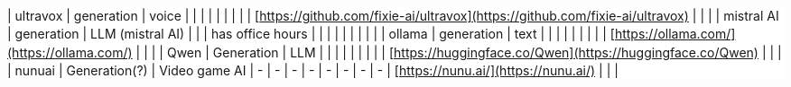 | ultravox                                                                                                                                   | generation                            | voice                                                                 |                           |                                                                                                                                                                                                                                                       |                                                                                                                                                  |                               |                                |                                        |                           |                                        | [https://github.com/fixie-ai/ultravox](https://github.com/fixie-ai/ultravox)                                                                 |     |                                                                                        |
| mistral AI                                                                                                                                 | generation                            | LLM (mistral AI)                                                      |                           |                                                                                                                                                                                                                                                       | has office hours                                                                                                                                 |                               |                                |                                        |                           |                                        |                                                                                                                                              |     |                                                                                        |
| ollama                                                                                                                                     | generation                            | text                                                                  |                           |                                                                                                                                                                                                                                                       |                                                                                                                                                  |                               |                                |                                        |                           |                                        | [https://ollama.com/](https://ollama.com/)                                                                                                   |     |                                                                                        |
| Qwen                                                                                                                                       | Generation                            | LLM                                                                   |                           |                                                                                                                                                                                                                                                       |                                                                                                                                                  |                               |                                |                                        |                           |                                        | [https://huggingface.co/Qwen](https://huggingface.co/Qwen)                                                                                   |     |                                                                                        |
| nunuai                                                                                                                                     | Generation(?)                         | Video game AI                                                         | \-                        | \-                                                                                                                                                                                                                                                    | \-                                                                                                                                               | \-                            | \-                             | \-                                     | \-                        | \-                                     | [https://nunu.ai/](https://nunu.ai/)                                                                                                         |     |                                                                                        |